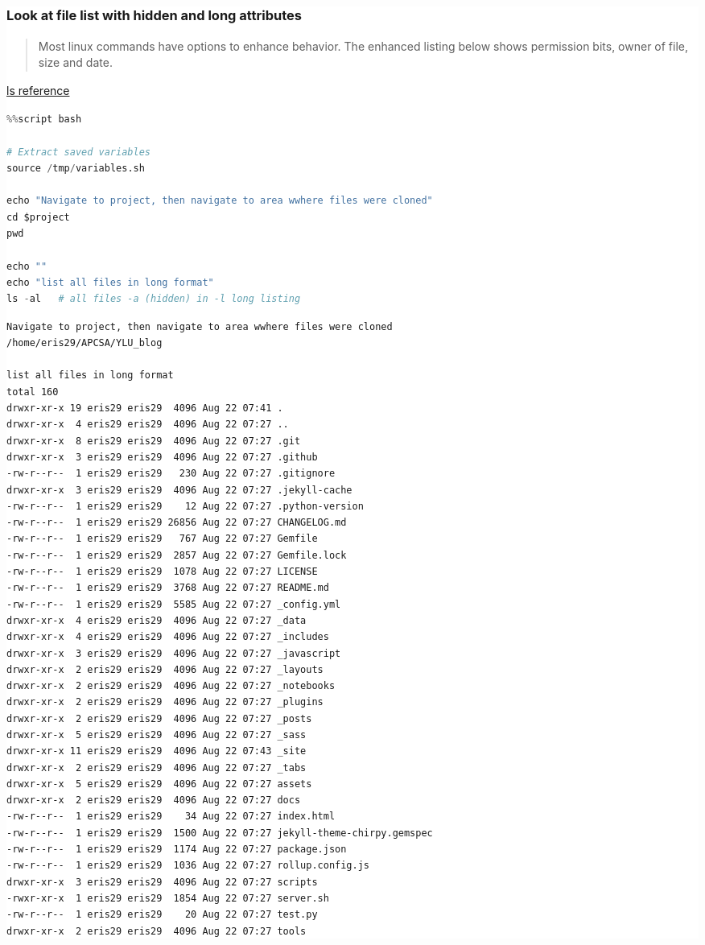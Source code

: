 
### Look at file list with hidden and long attributes
> Most linux commands have options to enhance behavior.  The enhanced listing below shows permission bits, owner of file, size and date.

[ls reference](https://www.rapidtables.com/code/linux/ls.html)


```python
%%script bash

# Extract saved variables
source /tmp/variables.sh

echo "Navigate to project, then navigate to area wwhere files were cloned"
cd $project
pwd

echo ""
echo "list all files in long format"
ls -al   # all files -a (hidden) in -l long listing
```

    Navigate to project, then navigate to area wwhere files were cloned
    /home/eris29/APCSA/YLU_blog
    
    list all files in long format
    total 160
    drwxr-xr-x 19 eris29 eris29  4096 Aug 22 07:41 .
    drwxr-xr-x  4 eris29 eris29  4096 Aug 22 07:27 ..
    drwxr-xr-x  8 eris29 eris29  4096 Aug 22 07:27 .git
    drwxr-xr-x  3 eris29 eris29  4096 Aug 22 07:27 .github
    -rw-r--r--  1 eris29 eris29   230 Aug 22 07:27 .gitignore
    drwxr-xr-x  3 eris29 eris29  4096 Aug 22 07:27 .jekyll-cache
    -rw-r--r--  1 eris29 eris29    12 Aug 22 07:27 .python-version
    -rw-r--r--  1 eris29 eris29 26856 Aug 22 07:27 CHANGELOG.md
    -rw-r--r--  1 eris29 eris29   767 Aug 22 07:27 Gemfile
    -rw-r--r--  1 eris29 eris29  2857 Aug 22 07:27 Gemfile.lock
    -rw-r--r--  1 eris29 eris29  1078 Aug 22 07:27 LICENSE
    -rw-r--r--  1 eris29 eris29  3768 Aug 22 07:27 README.md
    -rw-r--r--  1 eris29 eris29  5585 Aug 22 07:27 _config.yml
    drwxr-xr-x  4 eris29 eris29  4096 Aug 22 07:27 _data
    drwxr-xr-x  4 eris29 eris29  4096 Aug 22 07:27 _includes
    drwxr-xr-x  3 eris29 eris29  4096 Aug 22 07:27 _javascript
    drwxr-xr-x  2 eris29 eris29  4096 Aug 22 07:27 _layouts
    drwxr-xr-x  2 eris29 eris29  4096 Aug 22 07:27 _notebooks
    drwxr-xr-x  2 eris29 eris29  4096 Aug 22 07:27 _plugins
    drwxr-xr-x  2 eris29 eris29  4096 Aug 22 07:27 _posts
    drwxr-xr-x  5 eris29 eris29  4096 Aug 22 07:27 _sass
    drwxr-xr-x 11 eris29 eris29  4096 Aug 22 07:43 _site
    drwxr-xr-x  2 eris29 eris29  4096 Aug 22 07:27 _tabs
    drwxr-xr-x  5 eris29 eris29  4096 Aug 22 07:27 assets
    drwxr-xr-x  2 eris29 eris29  4096 Aug 22 07:27 docs
    -rw-r--r--  1 eris29 eris29    34 Aug 22 07:27 index.html
    -rw-r--r--  1 eris29 eris29  1500 Aug 22 07:27 jekyll-theme-chirpy.gemspec
    -rw-r--r--  1 eris29 eris29  1174 Aug 22 07:27 package.json
    -rw-r--r--  1 eris29 eris29  1036 Aug 22 07:27 rollup.config.js
    drwxr-xr-x  3 eris29 eris29  4096 Aug 22 07:27 scripts
    -rwxr-xr-x  1 eris29 eris29  1854 Aug 22 07:27 server.sh
    -rw-r--r--  1 eris29 eris29    20 Aug 22 07:27 test.py
    drwxr-xr-x  2 eris29 eris29  4096 Aug 22 07:27 tools
